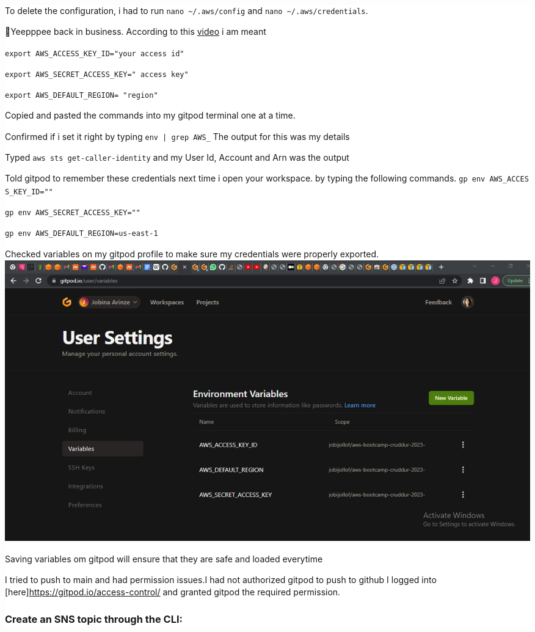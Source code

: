 To delete the configuration, i  had to run `nano ~/.aws/config` and `nano ~/.aws/credentials`.

💃Yeepppee back in business. According to this [video](https://youtu.be/OdUnNuKylHg) i am meant

`export AWS_ACCESS_KEY_ID="your access id"`

`export AWS_SECRET_ACCESS_KEY=" access key"`

`export AWS_DEFAULT_REGION= "region"`


Copied and pasted the commands into my gitpod terminal one at a time.

Confirmed if i set it right by typing `env | grep AWS_`  The output for this was my details  

Typed `aws sts get-caller-identity` and my User Id, Account and Arn was the output

Told gitpod to remember these credentials next time i open your workspace. by typing the following commands.
`gp env AWS_ACCESS_KEY_ID=""`

`gp env AWS_SECRET_ACCESS_KEY=""`

`gp env AWS_DEFAULT_REGION=us-east-1`

Checked variables on my gitpod profile to make sure my credentials were properly exported. 
![variable](./images/env-variables.png)

Saving variables om gitpod will ensure that they are safe and loaded everytime

I tried to push to main and had permission issues.I had not authorized gitpod to push to github
I logged into [here]https://gitpod.io/access-control/ and granted gitpod the required permission.


### Create an SNS topic through the CLI:
